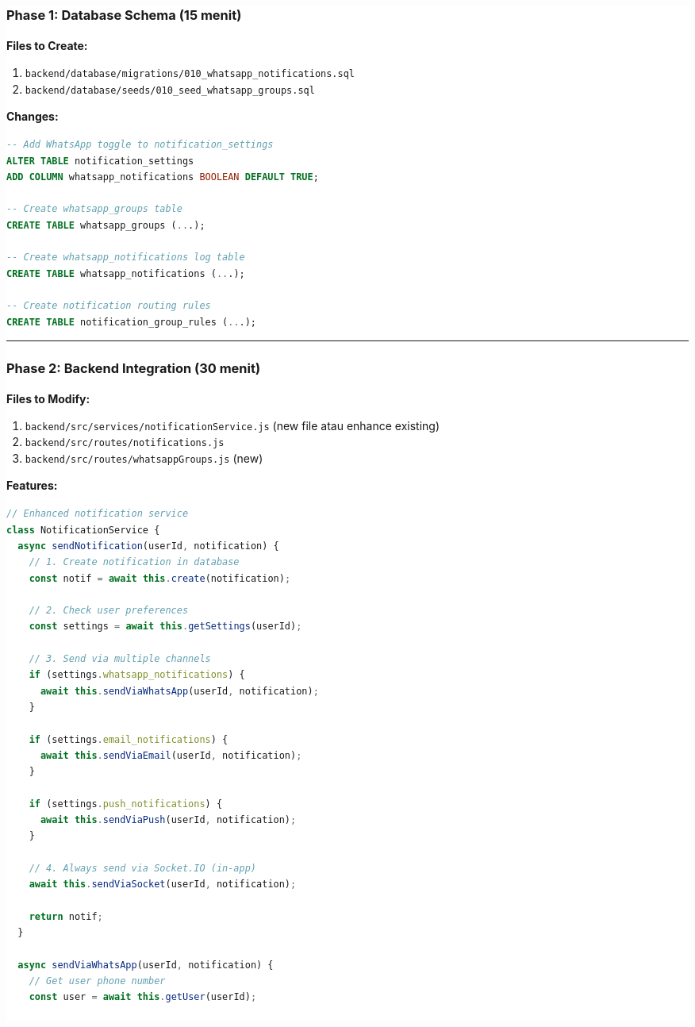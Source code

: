 ### **Phase 1: Database Schema (15 menit)**

**Files to Create:**
1. `backend/database/migrations/010_whatsapp_notifications.sql`
2. `backend/database/seeds/010_seed_whatsapp_groups.sql`

**Changes:**
```sql
-- Add WhatsApp toggle to notification_settings
ALTER TABLE notification_settings 
ADD COLUMN whatsapp_notifications BOOLEAN DEFAULT TRUE;

-- Create whatsapp_groups table
CREATE TABLE whatsapp_groups (...);

-- Create whatsapp_notifications log table
CREATE TABLE whatsapp_notifications (...);

-- Create notification routing rules
CREATE TABLE notification_group_rules (...);
```

---

### **Phase 2: Backend Integration (30 menit)**

**Files to Modify:**
1. `backend/src/services/notificationService.js` (new file atau enhance existing)
2. `backend/src/routes/notifications.js`
3. `backend/src/routes/whatsappGroups.js` (new)

**Features:**
```javascript
// Enhanced notification service
class NotificationService {
  async sendNotification(userId, notification) {
    // 1. Create notification in database
    const notif = await this.create(notification);
    
    // 2. Check user preferences
    const settings = await this.getSettings(userId);
    
    // 3. Send via multiple channels
    if (settings.whatsapp_notifications) {
      await this.sendViaWhatsApp(userId, notification);
    }
    
    if (settings.email_notifications) {
      await this.sendViaEmail(userId, notification);
    }
    
    if (settings.push_notifications) {
      await this.sendViaPush(userId, notification);
    }
    
    // 4. Always send via Socket.IO (in-app)
    await this.sendViaSocket(userId, notification);
    
    return notif;
  }
  
  async sendViaWhatsApp(userId, notification) {
    // Get user phone number
    const user = await this.getUser(userId);
    
```
